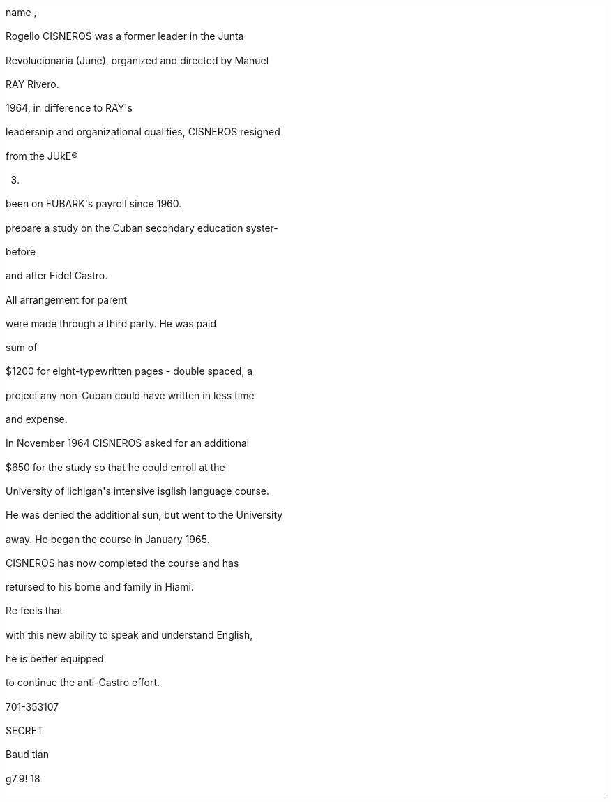 name ,

Rogelio CISNEROS was a former leader in the Junta

Revolucionaria (June), organized and directed by Manuel

RAY Rivero.

1964, in difference to RAY's

leadersnip and organizational qualities, CISNEROS resigned

from the JUkE®

3.

been on FUBARK's payroll since 1960.

prepare a study on the Cuban secondary education syster-

before

and after Fidel Castro.

All arrangement for parent

were made through a third party. He was paid

sum of

$1200 for eight-typewritten pages - double spaced, a

project any non-Cuban could have written in less time

and expense.

In November 1964 CISNEROS asked for an additional

$650 for the study so that he could enroll at the

University of lichigan's intensive isglish language course.

He was denied the additional sun, but went to the University

away. He began the course in January 1965.

CISNEROS has now completed the course and has

retursed to his bome and family in Hiami.

Re feels that

with this new ability to speak and understand English,

he is better equipped

to continue the anti-Castro effort.

701-353107

SECRET

Baud tian

g7.9! 18

---